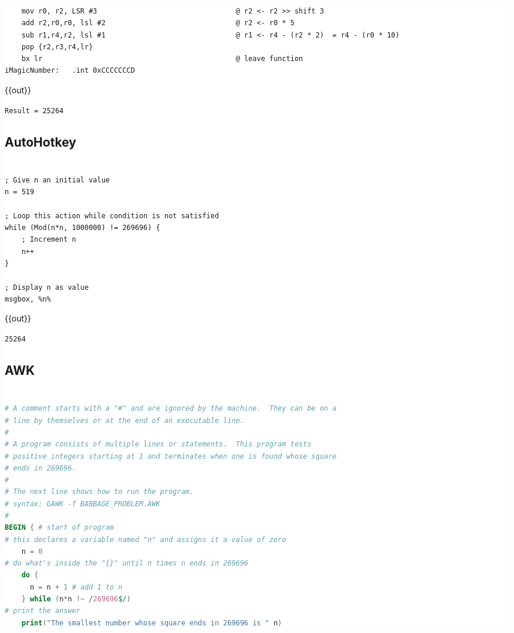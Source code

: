 ```ARM Assembly
    mov r0, r2, LSR #3                                 @ r2 <- r2 >> shift 3
    add r2,r0,r0, lsl #2                               @ r2 <- r0 * 5
    sub r1,r4,r2, lsl #1                               @ r1 <- r4 - (r2 * 2)  = r4 - (r0 * 10)
    pop {r2,r3,r4,lr}
    bx lr                                              @ leave function
iMagicNumber:  	.int 0xCCCCCCCD

```

{{out}}

```txt
Result = 25264
```



## AutoHotkey


```AutoKotkey

; Give n an initial value
n = 519

; Loop this action while condition is not satisfied
while (Mod(n*n, 1000000) != 269696) {
	; Increment n
	n++
}

; Display n as value
msgbox, %n%

```

{{out}}

```txt
25264
```



## AWK


```AWK

# A comment starts with a "#" and are ignored by the machine.  They can be on a
# line by themselves or at the end of an executable line.
#
# A program consists of multiple lines or statements.  This program tests
# positive integers starting at 1 and terminates when one is found whose square
# ends in 269696.
#
# The next line shows how to run the program.
# syntax: GAWK -f BABBAGE_PROBLEM.AWK
#
BEGIN { # start of program
# this declares a variable named "n" and assigns it a value of zero
    n = 0
# do what's inside the "{}" until n times n ends in 269696
    do {
      n = n + 1 # add 1 to n
    } while (n*n !~ /269696$/)
# print the answer
    print("The smallest number whose square ends in 269696 is " n)
```